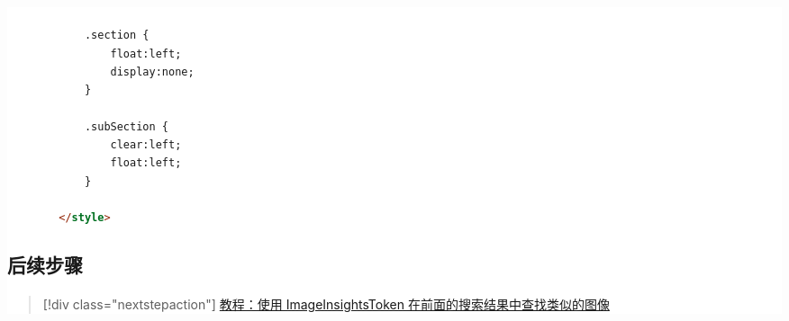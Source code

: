 ```html

            .section {
                float:left;
                display:none;
            }

            .subSection {
                clear:left;
                float:left;
            }

        </style>
```

## <a name="next-steps"></a>后续步骤

>[!div class="nextstepaction"]
> [教程：使用 ImageInsightsToken 在前面的搜索结果中查找类似的图像](./tutorial-visual-search-insights-token.md)